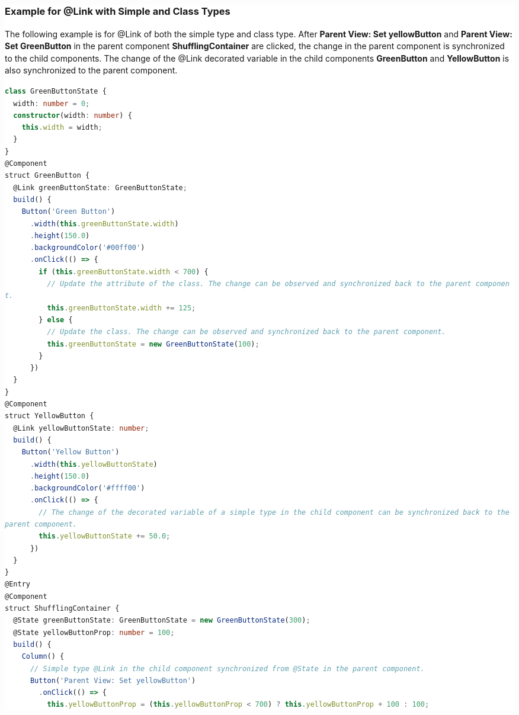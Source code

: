 ### Example for @Link with Simple and Class Types

The following example is for \@Link of both the simple type and class type. After **Parent View: Set yellowButton** and **Parent View: Set GreenButton** in the parent component **ShufflingContainer** are clicked, the change in the parent component is synchronized to the child components. The change of the \@Link decorated variable in the child components **GreenButton** and **YellowButton** is also synchronized to the parent component.


```ts
class GreenButtonState {
  width: number = 0;
  constructor(width: number) {
    this.width = width;
  }
}
@Component
struct GreenButton {
  @Link greenButtonState: GreenButtonState;
  build() {
    Button('Green Button')
      .width(this.greenButtonState.width)
      .height(150.0)
      .backgroundColor('#00ff00')
      .onClick(() => {
        if (this.greenButtonState.width < 700) {
          // Update the attribute of the class. The change can be observed and synchronized back to the parent component.
          this.greenButtonState.width += 125;
        } else {
          // Update the class. The change can be observed and synchronized back to the parent component.
          this.greenButtonState = new GreenButtonState(100);
        }
      })
  }
}
@Component
struct YellowButton {
  @Link yellowButtonState: number;
  build() {
    Button('Yellow Button')
      .width(this.yellowButtonState)
      .height(150.0)
      .backgroundColor('#ffff00')
      .onClick(() => {
        // The change of the decorated variable of a simple type in the child component can be synchronized back to the parent component.
        this.yellowButtonState += 50.0;
      })
  }
}
@Entry
@Component
struct ShufflingContainer {
  @State greenButtonState: GreenButtonState = new GreenButtonState(300);
  @State yellowButtonProp: number = 100;
  build() {
    Column() {
      // Simple type @Link in the child component synchronized from @State in the parent component.
      Button('Parent View: Set yellowButton')
        .onClick(() => {
          this.yellowButtonProp = (this.yellowButtonProp < 700) ? this.yellowButtonProp + 100 : 100;
```